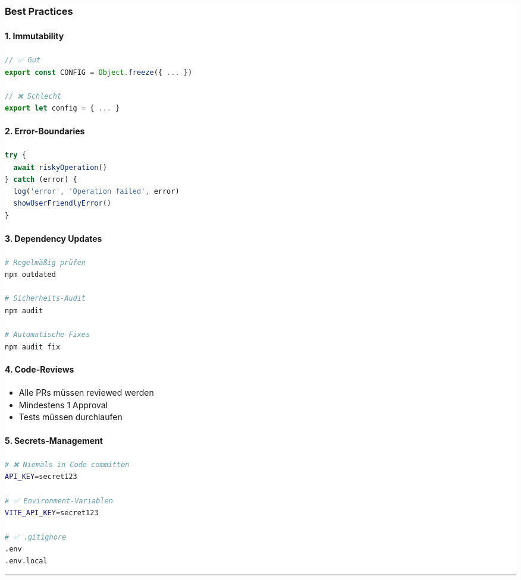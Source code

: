 ### Best Practices

#### 1. **Immutability**

```javascript
// ✅ Gut
export const CONFIG = Object.freeze({ ... })

// ❌ Schlecht
export let config = { ... }
```

#### 2. **Error-Boundaries**

```javascript
try {
  await riskyOperation()
} catch (error) {
  log('error', 'Operation failed', error)
  showUserFriendlyError()
}
```

#### 3. **Dependency Updates**

```bash
# Regelmäßig prüfen
npm outdated

# Sicherheits-Audit
npm audit

# Automatische Fixes
npm audit fix
```

#### 4. **Code-Reviews**

- Alle PRs müssen reviewed werden
- Mindestens 1 Approval
- Tests müssen durchlaufen

#### 5. **Secrets-Management**

```bash
# ❌ Niemals in Code committen
API_KEY=secret123

# ✅ Environment-Variablen
VITE_API_KEY=secret123

# ✅ .gitignore
.env
.env.local
```

---